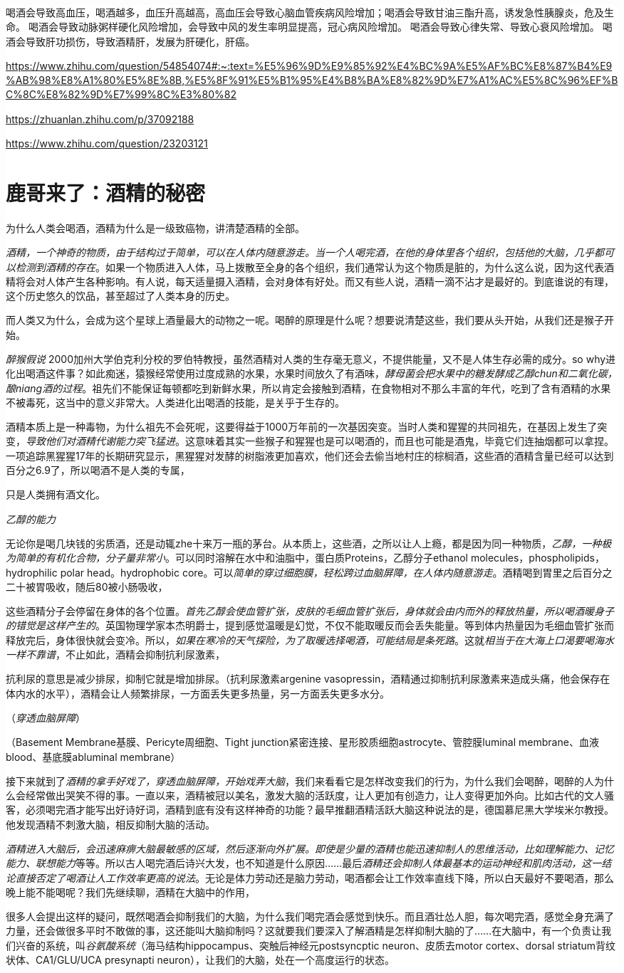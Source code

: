 喝酒会导致高血压，喝酒越多，血压升高越高，高血压会导致心脑血管疾病风险增加；喝酒会导致甘油三酯升高，诱发急性胰腺炎，危及生命。 喝酒会导致动脉粥样硬化风险增加，会导致中风的发生率明显提高，冠心病风险增加。 喝酒会导致心律失常、导致心衰风险增加。 喝酒会导致肝功损伤，导致酒精肝，发展为肝硬化，肝癌。

https://www.zhihu.com/question/54854074#:~:text=%E5%96%9D%E9%85%92%E4%BC%9A%E5%AF%BC%E8%87%B4%E9%AB%98%E8%A1%80%E5%8E%8B,%E5%8F%91%E5%B1%95%E4%B8%BA%E8%82%9D%E7%A1%AC%E5%8C%96%EF%BC%8C%E8%82%9D%E7%99%8C%E3%80%82

https://zhuanlan.zhihu.com/p/37092188

https://www.zhihu.com/question/23203121

# 鹿哥来了：酒精的秘密
为什么人类会喝酒，酒精为什么是一级致癌物，讲清楚酒精的全部。

*酒精，一个神奇的物质，由于结构过于简单，可以在人体内随意游走。当一个人喝完酒，在他的身体里各个组织，包括他的大脑，几乎都可以检测到酒精的存在*。如果一个物质进入人体，马上拨散至全身的各个组织，我们通常认为这个物质是脏的，为什么这么说，因为这代表酒精将会对人体产生各种影响。有人说，每天适量摄入酒精，会对身体有好处。而又有些人说，酒精一滴不沾才是最好的。到底谁说的有理，这个历史悠久的饮品，甚至超过了人类本身的历史。

而人类又为什么，会成为这个星球上酒量最大的动物之一呢。喝醉的原理是什么呢？想要说清楚这些，我们要从头开始，从我们还是猴子开始。

*醉猴假说*
2000加州大学伯克利分校的罗伯特教授，虽然酒精对人类的生存毫无意义，不提供能量，又不是人体生存必需的成分。so why进化出喝酒这件事？如此痴迷，猿猴经常使用过度成熟的水果，水果时间放久了有酒味，*酵母菌会把水果中的糖发酵成乙醇chun和二氧化碳，酿niang酒的过程*。祖先们不能保证每顿都吃到新鲜水果，所以肯定会接触到酒精，在食物相对不那么丰富的年代，吃到了含有酒精的水果不被毒死，这当中的意义非常大。人类进化出喝酒的技能，是关乎于生存的。

酒精本质上是一种毒物，为什么祖先不会死呢，这要得益于1000万年前的一次基因突变。当时人类和猩猩的共同祖先，在基因上发生了突变，*导致他们对酒精代谢能力突飞猛进*。这意味着其实一些猴子和猩猩也是可以喝酒的，而且也可能是酒鬼，毕竟它们连抽烟都可以拿捏。一项追踪黑猩猩17年的长期研究显示，黑猩猩对发酵的树脂液更加喜欢，他们还会去偷当地村庄的棕榈酒，这些酒的酒精含量已经可以达到百分之6.9了，所以喝酒不是人类的专属，

只是人类拥有酒文化。

*乙醇的能力*

无论你是喝几块钱的劣质酒，还是动辄zhe十来万一瓶的茅台。从本质上，这些酒，之所以让人上瘾，都是因为同一种物质，*乙醇，一种极为简单的有机化合物，分子量非常小*。可以同时溶解在水中和油脂中，蛋白质Proteins，乙醇分子ethanol molecules，phospholipids，hydrophilic polar head。hydrophobic core。可以*简单的穿过细胞膜，轻松跨过血脑屏障，在人体内随意游走*。酒精喝到胃里之后百分之二十被胃吸收，随后80被小肠吸收，

这些酒精分子会停留在身体的各个位置。*首先乙醇会使血管扩张，皮肤的毛细血管扩张后，身体就会由内而外的释放热量，所以喝酒暖身子的错觉是这样产生的*。英国物理学家本杰明爵士，提到感觉温暖是幻觉，不仅不能取暖反而会丢失能量。等到体内热量因为毛细血管扩张而释放完后，身体很快就会变冷。所以，*如果在寒冷的天气探险，为了取暖选择喝酒，可能结局是条死路*。这就*相当于在大海上口渴要喝海水一样不靠谱*，不止如此，酒精会抑制抗利尿激素，

抗利尿的意思是减少排尿，抑制它就是增加排尿。（抗利尿激素argenine vasopressin，酒精通过抑制抗利尿激素来造成头痛，他会保存在体内水的水平），酒精会让人频繁排尿，一方面丢失更多热量，另一方面丢失更多水分。

（*穿透血脑屏障*）

（Basement Membrane基膜、Pericyte周细胞、Tight junction紧密连接、星形胶质细胞astrocyte、管腔膜luminal membrane、血液blood、基底膜abluminal membrane）

接下来就到了*酒精的拿手好戏了，穿透血脑屏障，开始戏弄大脑*，我们来看看它是怎样改变我们的行为，为什么我们会喝醉，喝醉的人为什么会经常做出哭笑不得的事。一直以来，酒精被冠以美名，激发大脑的活跃度，让人更加有创造力，让人变得更加外向。比如古代的文人骚客，必须喝完酒才能写出好诗好词，酒精到底有没有这样神奇的功能？最早推翻酒精活跃大脑这种说法的是，德国慕尼黑大学埃米尔教授。他发现酒精不刺激大脑，相反抑制大脑的活动。

*酒精进入大脑后，会迅速麻痹大脑最敏感的区域，然后逐渐向外扩展。即使是少量的酒精也能迅速抑制人的思维活动，比如理解能力、记忆能力、联想能力*等等。所以古人喝完酒后诗兴大发，也不知道是什么原因……最后*酒精还会抑制人体最基本的运动神经和肌肉活动，这一结论直接否定了喝酒让人工作效率更高的说法*。无论是体力劳动还是脑力劳动，喝酒都会让工作效率直线下降，所以白天最好不要喝酒，那么晚上能不能喝呢？我们先继续聊，酒精在大脑中的作用，

很多人会提出这样的疑问，既然喝酒会抑制我们的大脑，为什么我们喝完酒会感觉到快乐。而且酒壮怂人胆，每次喝完酒，感觉全身充满了力量，还会做很多平时不敢做的事，这还能叫大脑抑制吗？这就要我们要深入了解酒精是怎样抑制大脑的了……在大脑中，有一个负责让我们兴奋的系统，叫*谷氨酸系统*（海马结构hippocampus、突触后神经元postsyncptic neuron、皮质去motor cortex、dorsal striatum背纹状体、CA1/GLU/UCA presynapti neuron），让我们的大脑，处在一个高度运行的状态。
